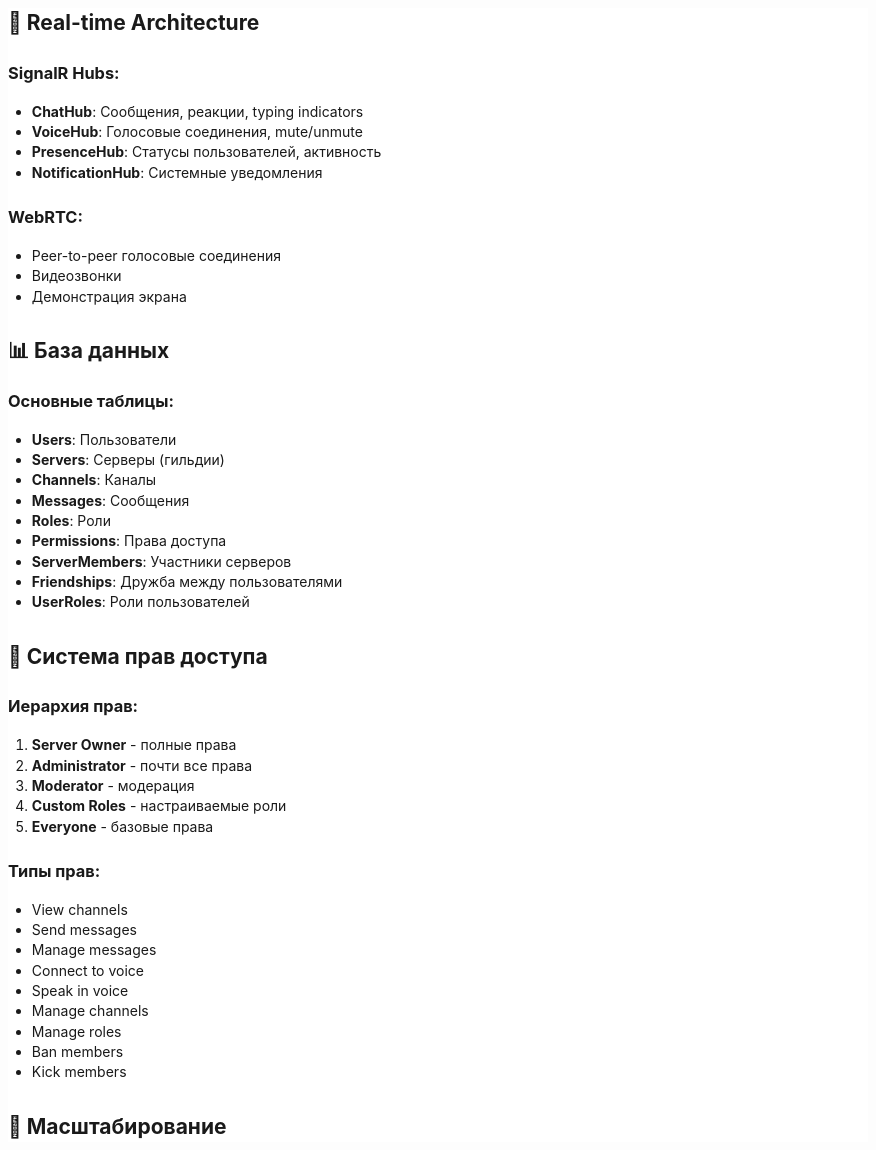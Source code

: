 ## 🔄 Real-time Architecture

### SignalR Hubs:
- **ChatHub**: Сообщения, реакции, typing indicators
- **VoiceHub**: Голосовые соединения, mute/unmute
- **PresenceHub**: Статусы пользователей, активность
- **NotificationHub**: Системные уведомления

### WebRTC:
- Peer-to-peer голосовые соединения
- Видеозвонки
- Демонстрация экрана

## 📊 База данных

### Основные таблицы:
- **Users**: Пользователи
- **Servers**: Серверы (гильдии)
- **Channels**: Каналы
- **Messages**: Сообщения
- **Roles**: Роли
- **Permissions**: Права доступа
- **ServerMembers**: Участники серверов
- **Friendships**: Дружба между пользователями
- **UserRoles**: Роли пользователей

## 🔐 Система прав доступа

### Иерархия прав:
1. **Server Owner** - полные права
2. **Administrator** - почти все права
3. **Moderator** - модерация
4. **Custom Roles** - настраиваемые роли
5. **Everyone** - базовые права

### Типы прав:
- View channels
- Send messages
- Manage messages
- Connect to voice
- Speak in voice
- Manage channels
- Manage roles
- Ban members
- Kick members

## 🚀 Масштабирование
